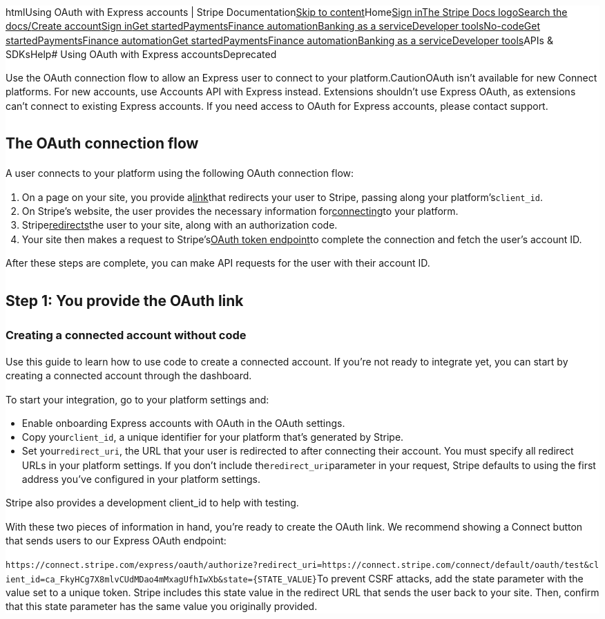 htmlUsing OAuth with Express accounts | Stripe Documentation[Skip to content](#main-content)Home[Sign in](https://dashboard.stripe.com/login?redirect=https%3A%2F%2Fdocs.stripe.com%2Fconnect%2Foauth-express-accounts)[The Stripe Docs logo](/)[Search the docs/](#)[Create account](https://dashboard.stripe.com/register/connect)[Sign in](https://dashboard.stripe.com/login?redirect=https%3A%2F%2Fdocs.stripe.com%2Fconnect%2Foauth-express-accounts)[Get started](/get-started)[Payments](/payments)[Finance automation](/finance-automation)[Banking as a service](/financial-services)[Developer tools](/development)[No-code](/no-code)[Get started](/get-started)[Payments](/payments)[Finance automation](/finance-automation)[](#)[Get started](/get-started)[Payments](/payments)[Finance automation](/finance-automation)[Banking as a service](/financial-services)[Developer tools](/development)[](#)APIs & SDKsHelp[](#)[](#)# Using OAuth with Express accountsDeprecated

Use the OAuth connection flow to allow an Express user to connect to your platform.CautionOAuth isn’t available for new Connect platforms. For new accounts, use Accounts API with Express instead. Extensions shouldn’t use Express OAuth, as extensions can’t connect to existing Express accounts. If you need access to OAuth for Express accounts, please contact support.

## The OAuth connection flow

A user connects to your platform using the following OAuth connection flow:

1. On a page on your site, you provide a[link](#integrating-oauth)that redirects your user to Stripe, passing along your platform’s`client_id`.
2. On Stripe’s website, the user provides the necessary information for[connecting](#connect-users)to your platform.
3. Stripe[redirects](#redirected)the user to your site, along with an authorization code.
4. Your site then makes a request to Stripe’s[OAuth token endpoint](#token-request)to complete the connection and fetch the user’s account ID.

After these steps are complete, you can make API requests for the user with their account ID.

## Step 1: You provide the OAuth link

### Creating a connected account without code

Use this guide to learn how to use code to create a connected account. If you’re not ready to integrate yet, you can start by creating a connected account through the dashboard.

To start your integration, go to your platform settings and:

- Enable onboarding Express accounts with OAuth in the OAuth settings.
- Copy your`client_id`, a unique identifier for your platform that’s generated by Stripe.
- Set your`redirect_uri`, the URL that your user is redirected to after connecting their account. You must specify all redirect URLs in your platform settings. If you don’t include the`redirect_uri`parameter in your request, Stripe defaults to using the first address you’ve configured in your platform settings.

Stripe also provides a development client_id to help with testing.

With these two pieces of information in hand, you’re ready to create the OAuth link. We recommend showing a Connect button that sends users to our Express OAuth endpoint:

`https://connect.stripe.com/express/oauth/authorize?redirect_uri=https://connect.stripe.com/connect/default/oauth/test&client_id=ca_FkyHCg7X8mlvCUdMDao4mMxagUfhIwXb&state={STATE_VALUE}`To prevent CSRF attacks, add the state parameter with the value set to a unique token. Stripe includes this state value in the redirect URL that sends the user back to your site. Then, confirm that this state parameter has the same value you originally provided.
